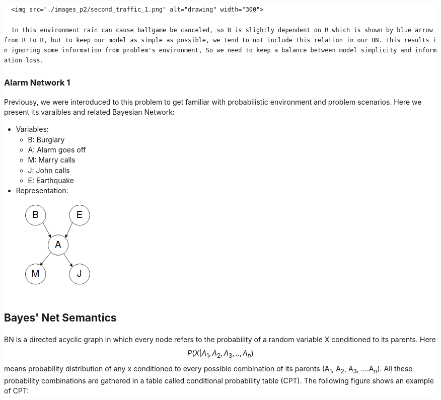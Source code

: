       <img src="./images_p2/second_traffic_1.png" alt="drawing" width="300">
      
      In this environment rain can cause ballgame be canceled, so B is slightly dependent on R which is shown by blue arrow from R to B, but to keep our model as simple as possible, we tend to not include this relation in our BN. This results in ignoring some information from problem's environment, So we need to keep a balance between model simplicity and information loss.

### **Alarm Network** 1
  Previousy, we were interoduced to this problem to get familiar with probabilistic environment and problem scenarios. Here we present its varaibles and related Bayesian Network:
  - Variables:
    - B: Burglary
    - A: Alarm goes off
    - M: Marry calls
    - J: John calls
    - E: Earthquake
  - Representation: <br>
    <img src="./images_p2/alarm_network_1.png" alt="drawing" width="180">

## **Bayes' Net Semantics**
BN is a directed acyclic graph in which every node refers to the probability of a random variable X conditioned to its parents. Here 
$$P(X | A_1, A_2, A_3, .., A_n)$$
means probability distribution of any x conditioned to every possible combination of its parents (A<sub>1</sub>, A<sub>2</sub>, A<sub>3</sub>, ....A<sub>n</sub>).  All these probability combinations are gathered in a table called conditional probability table (CPT). The following figure shows an example of CPT:
